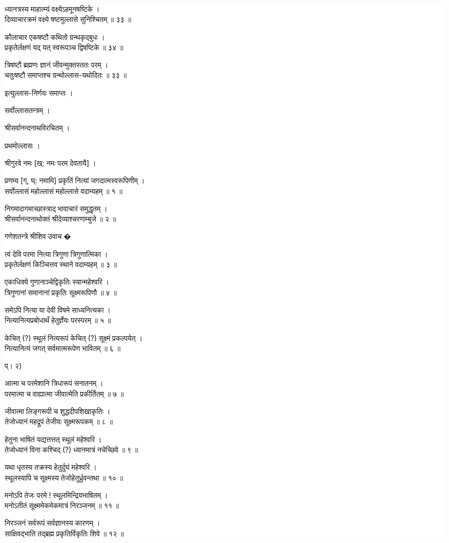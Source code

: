 ध्यानत्रस्य माहात्म्यं वक्ष्येऽहमूनषष्टिके ।  
दिव्याचारक्रमं वक्ष्ये षष्टमुल्लासे सुनिश्चितम् ॥ ३३ ॥  
  
कौलाचार एकषष्टौ कथितो ग्रन्थकृद्बुधः ।  
प्रकृतेर्लक्षणं यद् यत् स्वरूपञ्च द्विषष्टिके ॥ ३४ ॥  
  
त्रिषष्टौ ब्रह्मणः ज्ञानं जीवन्मुक्तस्ततः परम् ।  
चतुःषष्टौ समाप्तश्च ग्रन्थोल्लास-यथोदितः ॥ ३३ ॥  
  
इत्युल्लास-निर्णयः समाप्तः ।  
  
  
  
  
सर्वोल्लासतन्त्रम् ।  
  
श्रीसर्वानन्दनाथविरचितम् ।  
  
प्रथमोल्लासः ।  
  
श्रीगुरवे नमः [ख्: नमः परम देवतायै] ।  
  
प्रणम्य [ग्, घ्: नमामि] प्रकृतिं नित्यां जगदात्मस्वरूपिणीम् ।  
सर्वोल्लासं महोल्लासं महोल्लासे वदाम्यहम् ॥ १ ॥  
  
निगमादागमाच्छास्त्राद् भावाचारं समुद्धृतम् ।  
श्रीसर्वानन्दनाथोक्तं श्रीदेव्याश्चरणाम्बुजे ॥ २ ॥  
  
  
गणेशतन्त्रे श्रीशिव उवाच �  
  
  
त्वं देवि परमा नित्या त्रिगुणा त्रिगुणात्मिका ।  
प्रकृतेर्लक्षणं किञ्चित्तव स्थाने वदाम्यहम् ॥ ३ ॥  
  
एकाधिक्ये गुणानाञ्चेद्विकृतिः स्यान्महेश्वरि ।  
त्रिगुणानां समानानां प्रकृतिः सूक्ष्मरूपिणौ ॥ ४ ॥  
  
समेऽपि नित्या या देवी विषमे साध्यनित्यका ।  
नित्यानित्यप्रबोधार्थं हेतुर्ज्ञेयः परस्परम् ॥ ५ ॥  
  
केचित् (?) स्थूलं नित्यरूपं केचित् (?) सूक्ष्मं प्रकल्पयेत् ।  
नित्यानित्यं जगत् सर्वमात्मरूपेण भावितम् ॥ ६ ॥  
  
प्। २)  
  
आत्मा च परमेशानि त्रिधारूपं सनातनम् ।  
परमात्मा च वाह्यात्मा जीवात्मेति प्रकीर्तितम् ॥ ७ ॥  
  
जीवात्मा लिङ्गरूपी च शुद्धदीपशिखाकृतिः ।  
तेजोध्यानं महद्रूपं तेजीयः सूक्ष्मरूपकम् ॥ ८ ॥  
  
हेतुना भाषितं यद्यत्तत्तत् स्थूलं महेश्वरि ।  
तेजोध्यानं विना कश्चिद् (?) ध्यानमात्रं नचेच्छिवे ॥ ९ ॥  
  
यथा धृतस्य तक्रस्य हेतुर्दुघं महेश्वरि ।  
स्थूलस्यापि च सूक्ष्मस्य तेजोहेतुर्ध्रुवन्तथा ॥ १० ॥  
  
मनोऽपि तेजः परमे ! स्थूलमिन्द्रियभाषितम् ।  
मनोऽतीतं सूक्ष्ममेकमेकमात्रं निरञ्जनम् ॥ ११ ॥  
  
निरञ्जनं सर्वरूपं सर्वज्ञानस्य कारणम् ।  
साक्षिवद्भाति तद्ब्रह्म प्रकृतिर्विकृतिः शिवे ॥ १२ ॥  
  